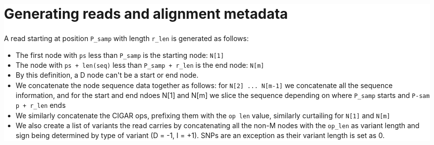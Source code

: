 Generating reads and alignment metadata
=======================================

A read starting at position ``P_samp`` with length ``r_len`` is generated as follows:

- The first node with ``ps`` less than ``P_samp`` is the starting node: ``N[1]``
- The node with ``ps + len(seq)`` less than ``P_samp + r_len`` is the end node: ``N[m]``
- By this definition, a D node can't be a start or end node.
- We concatenate the node sequence data together as follows: for ``N[2] ... N[m-1]`` we
  concatenate all the sequence information, and for the start and end ndoes N[1] and N[m]
  we slice the sequence depending on where ``P_samp`` starts and ``P-samp + r_len`` ends
- We similarly concatenate the CIGAR ops, prefixing them with the ``op len`` value,
  similarly curtailing for ``N[1]`` and ``N[m]``
- We also create a list of variants the read carries by concatenating all the non-M nodes
  with the ``op_len`` as variant length and sign being determined by type of variant (D = -1,
  I = +1). SNPs are an exception as their variant length is set as 0.
